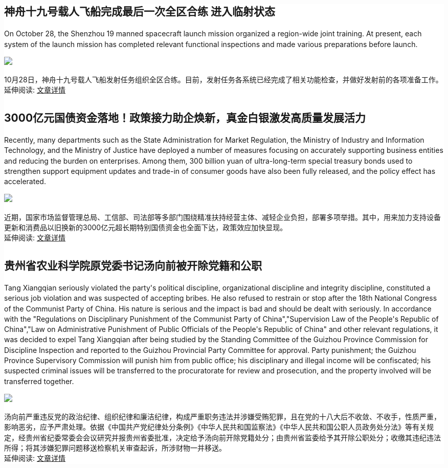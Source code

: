 <qrcode title="高端、绿色、智能，突破卡脖子！国产农机成采购商眼中“香饽饽”" image="https://p3.img.cctvpic.com/photoworkspace/2024/10/28/2024102815505576756.png" />   

## 神舟十九号载人飞船完成最后一次全区合练 进入临射状态   
On October 28, the Shenzhou 19 manned spacecraft launch mission organized a region-wide joint training. At present, each system of the launch mission has completed relevant functional inspections and made various preparations before launch.   

<img src="https://p2.img.cctvpic.com/photoworkspace/2024/10/28/2024102815095298748.jpg" />   

10月28日，神舟十九号载人飞船发射任务组织全区合练。目前，发射任务各系统已经完成了相关功能检查，并做好发射前的各项准备工作。   
延伸阅读: [文章详情](https://news.cctv.com/2024/10/28/ARTIYAKND5J0DoBkf5WZd0Oz241028.shtml)   

<qrcode title="神舟十九号载人飞船完成最后一次全区合练 进入临射状态" image="https://p2.img.cctvpic.com/photoworkspace/2024/10/28/2024102815095298748.jpg" />   

## 3000亿元国债资金落地！政策接力助企焕新，真金白银激发高质量发展活力   
Recently, many departments such as the State Administration for Market Regulation, the Ministry of Industry and Information Technology, and the Ministry of Justice have deployed a number of measures focusing on accurately supporting business entities and reducing the burden on enterprises. Among them, 300 billion yuan of ultra-long-term special treasury bonds used to strengthen support equipment updates and trade-in of consumer goods have also been fully released, and the policy effect has accelerated.   

<img src="https://p4.img.cctvpic.com/photoworkspace/2024/10/28/2024102814492444181.jpg" />   

近期，国家市场监督管理总局、工信部、司法部等多部门围绕精准扶持经营主体、减轻企业负担，部署多项举措。其中，用来加力支持设备更新和消费品以旧换新的3000亿元超长期特别国债资金也全面下达，政策效应加快显现。   
延伸阅读: [文章详情](https://news.cctv.com/2024/10/28/ARTIeiO1HZ1zppz5WaSDZSPB241028.shtml)   

<qrcode title="3000亿元国债资金落地！政策接力助企焕新，真金白银激发高质量发展活力" image="https://p4.img.cctvpic.com/photoworkspace/2024/10/28/2024102814492444181.jpg" />   

## 贵州省农业科学院原党委书记汤向前被开除党籍和公职   
Tang Xiangqian seriously violated the party's political discipline, organizational discipline and integrity discipline, constituted a serious job violation and was suspected of accepting bribes. He also refused to restrain or stop after the 18th National Congress of the Communist Party of China. His nature is serious and the impact is bad and should be dealt with seriously. In accordance with the "Regulations on Disciplinary Punishment of the Communist Party of China","Supervision Law of the People's Republic of China","Law on Administrative Punishment of Public Officials of the People's Republic of China" and other relevant regulations, it was decided to expel Tang Xiangqian after being studied by the Standing Committee of the Guizhou Province Commission for Discipline Inspection and reported to the Guizhou Provincial Party Committee for approval. Party punishment; the Guizhou Province Supervisory Commission will punish him from public office; his disciplinary and illegal income will be confiscated; his suspected criminal issues will be transferred to the procuratorate for review and prosecution, and the property involved will be transferred together.   

<img src="https://p3.img.cctvpic.com/photoworkspace/2021/10/27/2021102710002599051.jpg" />   

汤向前严重违反党的政治纪律、组织纪律和廉洁纪律，构成严重职务违法并涉嫌受贿犯罪，且在党的十八大后不收敛、不收手，性质严重，影响恶劣，应予严肃处理。依据《中国共产党纪律处分条例》《中华人民共和国监察法》《中华人民共和国公职人员政务处分法》等有关规定，经贵州省纪委常委会会议研究并报贵州省委批准，决定给予汤向前开除党籍处分；由贵州省监委给予其开除公职处分；收缴其违纪违法所得；将其涉嫌犯罪问题移送检察机关审查起诉，所涉财物一并移送。   
延伸阅读: [文章详情](https://news.cctv.com/2024/10/28/ARTI3Y0KdvaLT9fOChhqJfKY241028.shtml)   
